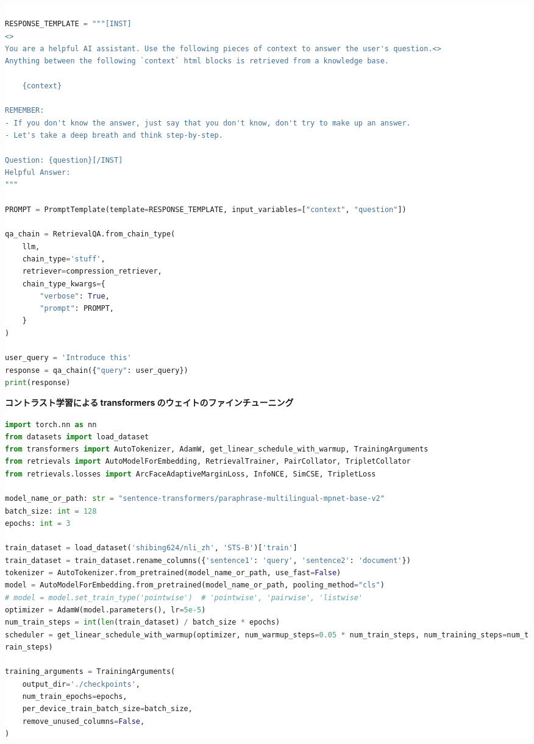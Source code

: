 ```python

RESPONSE_TEMPLATE = """[INST]
<>
You are a helpful AI assistant. Use the following pieces of context to answer the user's question.<>
Anything between the following `context` html blocks is retrieved from a knowledge base.

    {context}

REMEMBER:
- If you don't know the answer, just say that you don't know, don't try to make up an answer.
- Let's take a deep breath and think step-by-step.

Question: {question}[/INST]
Helpful Answer:
"""

PROMPT = PromptTemplate(template=RESPONSE_TEMPLATE, input_variables=["context", "question"])

qa_chain = RetrievalQA.from_chain_type(
    llm,
    chain_type='stuff',
    retriever=compression_retriever,
    chain_type_kwargs={
        "verbose": True,
        "prompt": PROMPT,
    }
)

user_query = 'Introduce this'
response = qa_chain({"query": user_query})
print(response)
```


**コントラスト学習による transformers のウェイトのファインチューニング**

```python
import torch.nn as nn
from datasets import load_dataset
from transformers import AutoTokenizer, AdamW, get_linear_schedule_with_warmup, TrainingArguments
from retrievals import AutoModelForEmbedding, RetrievalTrainer, PairCollator, TripletCollator
from retrievals.losses import ArcFaceAdaptiveMarginLoss, InfoNCE, SimCSE, TripletLoss

model_name_or_path: str = "sentence-transformers/paraphrase-multilingual-mpnet-base-v2"
batch_size: int = 128
epochs: int = 3

train_dataset = load_dataset('shibing624/nli_zh', 'STS-B')['train']
train_dataset = train_dataset.rename_columns({'sentence1': 'query', 'sentence2': 'document'})
tokenizer = AutoTokenizer.from_pretrained(model_name_or_path, use_fast=False)
model = AutoModelForEmbedding.from_pretrained(model_name_or_path, pooling_method="cls")
# model = model.set_train_type('pointwise')  # 'pointwise', 'pairwise', 'listwise'
optimizer = AdamW(model.parameters(), lr=5e-5)
num_train_steps = int(len(train_dataset) / batch_size * epochs)
scheduler = get_linear_schedule_with_warmup(optimizer, num_warmup_steps=0.05 * num_train_steps, num_training_steps=num_train_steps)

training_arguments = TrainingArguments(
    output_dir='./checkpoints',
    num_train_epochs=epochs,
    per_device_train_batch_size=batch_size,
    remove_unused_columns=False,
)
```

[license-image]: https://img.shields.io/badge/License-Apache%202.0-blue.svg
[license-url]: https://opensource.org/licenses/Apache-2.0
[pypi-image]: https://badge.fury.io/py/open-retrievals.svg
[pypi-url]: https://pypi.org/project/open-retrievals
[pepy-image]: https://pepy.tech/badge/retrievals/month
[pepy-url]: https://pepy.tech/project/retrievals
[build-image]: https://github.com/LongxingTan/open-retrievals/actions/workflows/test.yml/badge.svg?branch=master
[build-url]: https://github.com/LongxingTan/open-retrievals/actions/workflows/test.yml?query=branch%3Amaster
[lint-image]: https://github.com/LongxingTan/open-retrievals/actions/workflows/lint.yml/badge.svg?branch=master
[lint-url]: https://github.com/LongxingTan/open-retrievals/actions/workflows/lint.yml?query=branch%3Amaster
[docs-image]: https://readthedocs.org/projects/open-retrievals/badge/?version=latest
[docs-url]: https://open-retrievals.readthedocs.io/en/master/
[coverage-image]: https://codecov.io/gh/longxingtan/open-retrievals/branch/master/graph/badge.svg
[coverage-url]: https://codecov.io/github/longxingtan/open-retrievals?branch=master
[contributing-image]: https://img.shields.io/badge/contributions-welcome-brightgreen.svg?style=flat
[contributing-url]: https://github.com/longxingtan/open-retrievals/blob/master/CONTRIBUTING.md